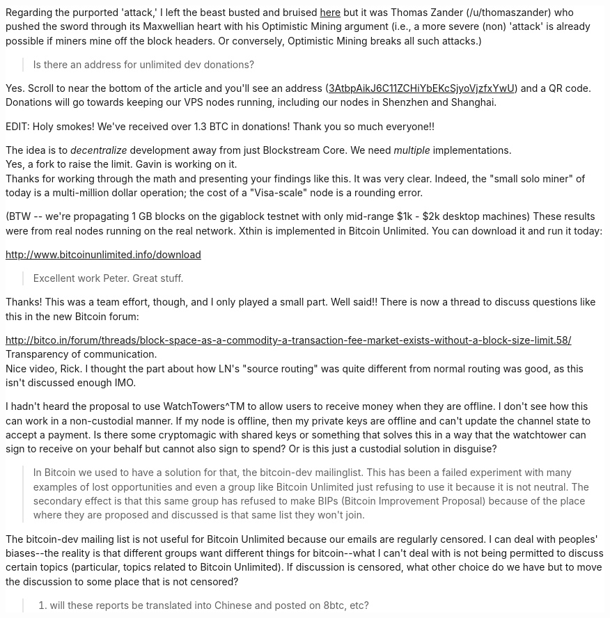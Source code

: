 Regarding the purported 'attack,' I left the beast busted and bruised [here](https://bitco.in/forum/threads/xthin-is-robust-to-hash-collisions.1218/) but it was Thomas Zander (/u/thomaszander) who pushed the sword through its Maxwellian heart with his Optimistic Mining argument (i.e., a more severe (non) 'attack' is already possible if miners mine off the block headers. Or conversely, Optimistic Mining breaks all such attacks.)  
> Is there an address for unlimited dev donations?

Yes.  Scroll to near the bottom of the article and you'll see an address ([3AtbpAikJ6C11ZCHiYbEKcSjyoVjzfxYwU](https://insight.bitpay.com/address/3AtbpAikJ6C11ZCHiYbEKcSjyoVjzfxYwU)) and a QR code.  Donations will go towards keeping our VPS nodes running, including our nodes in Shenzhen and Shanghai.

EDIT: Holy smokes!  We've received over 1.3 BTC in donations!  Thank you so much everyone!!

The idea is to *decentralize* development away from just Blockstream Core.  We need *multiple* implementations.  
Yes, a fork to raise the limit.  Gavin is working on it.  
Thanks for working through the math and presenting your findings like this.  It was very clear. Indeed, the "small solo miner" of today is a multi-million dollar operation; the cost of a "Visa-scale" node is a rounding error. 

(BTW -- we're propagating 1 GB blocks on the gigablock testnet with only mid-range $1k - $2k desktop machines)
These results were from real nodes running on the real network.  Xthin is implemented in Bitcoin Unlimited.  You can download it and run it today:

http://www.bitcoinunlimited.info/download
> Excellent work Peter. Great stuff.

Thanks!  This was a team effort, though, and I only played a small part. 
Well said!!
There is now a thread to discuss questions like this in the new Bitcoin forum:

http://bitco.in/forum/threads/block-space-as-a-commodity-a-transaction-fee-market-exists-without-a-block-size-limit.58/
Transparency of communication.  
Nice video, Rick. I thought the part about how LN's "source routing" was quite different from normal routing was good, as this isn't discussed enough IMO.  

I hadn't heard the proposal to use WatchTowers^TM to allow users to receive money when they are offline.  I don't see how this can work in a non-custodial manner. If my node is offline, then my private keys are offline and can't update the channel state to accept a payment.  Is there some cryptomagic with shared keys or something that solves this in a way that the watchtower can sign to receive on your behalf but cannot also sign to spend?  Or is this just a custodial solution in disguise?

> In Bitcoin we used to have a solution for that, the bitcoin-dev mailinglist. This has been a failed experiment with many examples of lost opportunities and even a group like Bitcoin Unlimited just refusing to use it because it is not neutral. The secondary effect is that this same group has refused to make BIPs (Bitcoin Improvement Proposal) because of the place where they are proposed and discussed is that same list they won't join.

The bitcoin-dev mailing list is not useful for Bitcoin Unlimited because our emails are regularly censored.  I can deal with peoples' biases--the reality is that different groups want different things for bitcoin--what I can't deal with is not being permitted to discuss certain topics (particular, topics related to Bitcoin Unlimited).  If discussion is censored, what other choice do we have but to move the discussion to some place that is not censored?
> 1) will these reports be translated into Chinese and posted on 8btc, etc?
